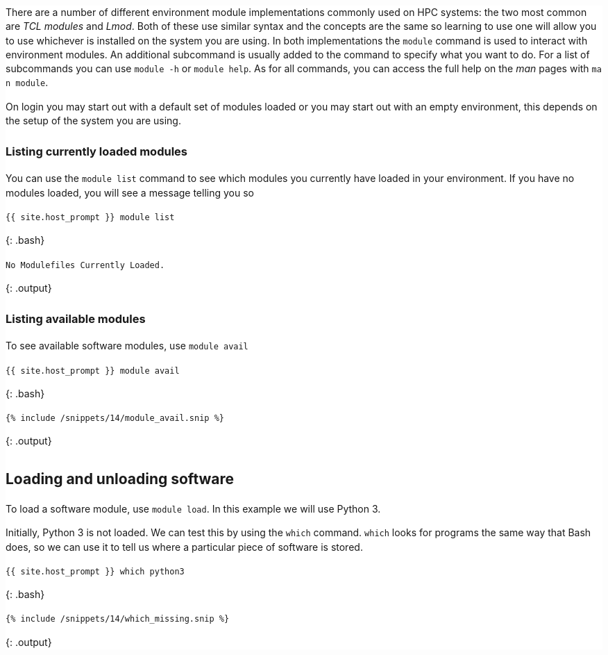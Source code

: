 There are a number of different environment module implementations commonly
used on HPC systems: the two most common are *TCL modules* and *Lmod*. Both of
these use similar syntax and the concepts are the same so learning to use one will
allow you to use whichever is installed on the system you are using. In both 
implementations the `module` command is used to interact with environment modules. An
additional subcommand is usually added to the command to specify what you want to do. For a list
of subcommands you can use `module -h` or `module help`. As for all commands, you can 
access the full help on the *man* pages with `man module`.

On login you may start out with a default set of modules loaded or you may start out
with an empty environment, this depends on the setup of the system you are using.

### Listing currently loaded modules

You can use the `module list` command to see which modules you currently have loaded
in your environment. If you have no modules loaded, you will see a message telling you
so

```
{{ site.host_prompt }} module list
```
{: .bash}
```
No Modulefiles Currently Loaded.
```
{: .output}

### Listing available modules

To see available software modules, use `module avail`

```
{{ site.host_prompt }} module avail
```
{: .bash}
```
{% include /snippets/14/module_avail.snip %}
```
{: .output}

## Loading and unloading software

To load a software module, use `module load`.
In this example we will use Python 3.

Initially, Python 3 is not loaded. 
We can test this by using the `which` command.
`which` looks for programs the same way that Bash does,
so we can use it to tell us where a particular piece of software is stored.

```
{{ site.host_prompt }} which python3
```
{: .bash}
```
{% include /snippets/14/which_missing.snip %}
```
{: .output}
